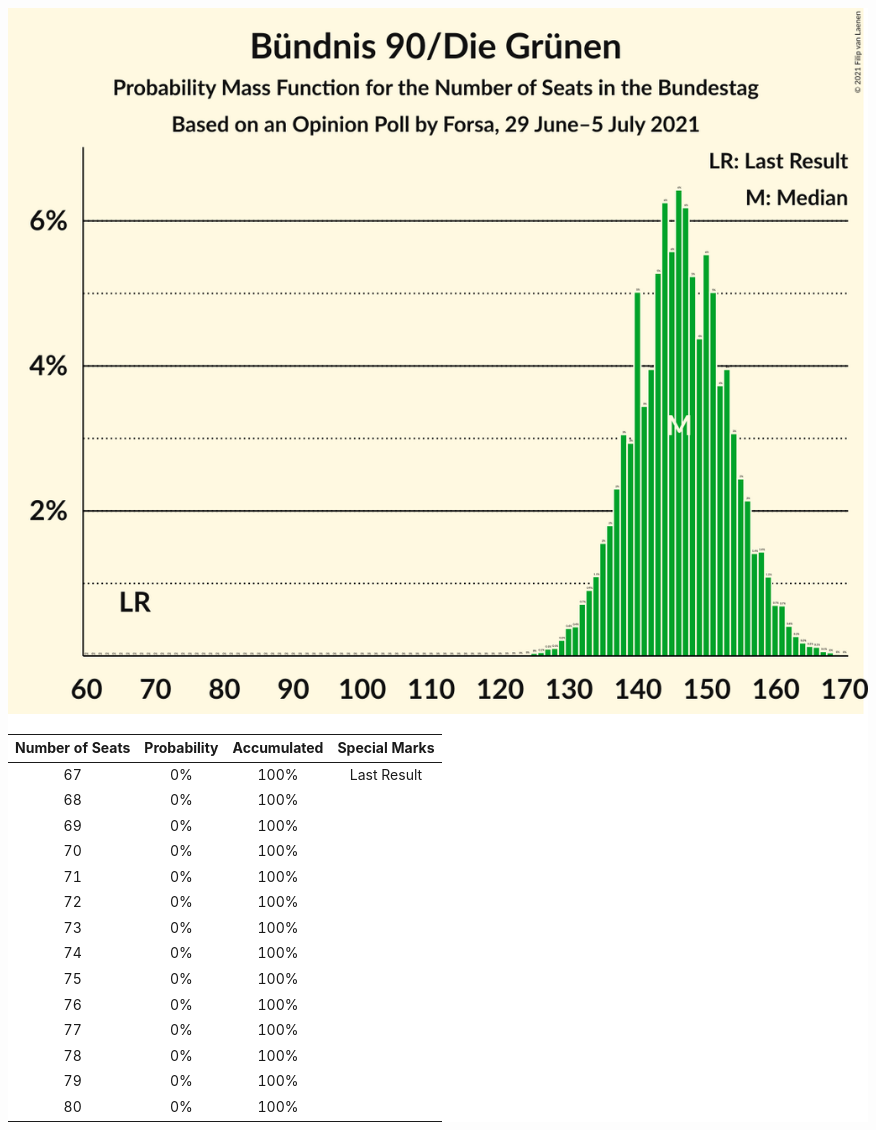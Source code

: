 ![Graph with seats probability mass function not yet produced](2021-07-05-Forsa-seats-pmf-bündnis90diegrünen.png "Seats Probability Mass Function")

| Number of Seats | Probability | Accumulated | Special Marks |
|:---------------:|:-----------:|:-----------:|:-------------:|
| 67 | 0% | 100% | Last Result |
| 68 | 0% | 100% |  |
| 69 | 0% | 100% |  |
| 70 | 0% | 100% |  |
| 71 | 0% | 100% |  |
| 72 | 0% | 100% |  |
| 73 | 0% | 100% |  |
| 74 | 0% | 100% |  |
| 75 | 0% | 100% |  |
| 76 | 0% | 100% |  |
| 77 | 0% | 100% |  |
| 78 | 0% | 100% |  |
| 79 | 0% | 100% |  |
| 80 | 0% | 100% |  |